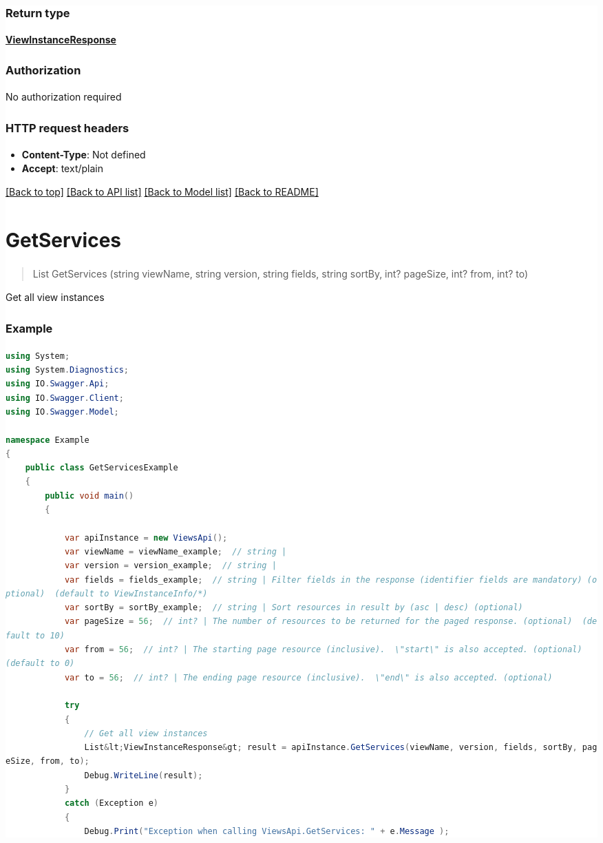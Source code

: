 ### Return type

[**ViewInstanceResponse**](ViewInstanceResponse.md)

### Authorization

No authorization required

### HTTP request headers

 - **Content-Type**: Not defined
 - **Accept**: text/plain

[[Back to top]](#) [[Back to API list]](../README.md#documentation-for-api-endpoints) [[Back to Model list]](../README.md#documentation-for-models) [[Back to README]](../README.md)

<a name="getservices"></a>
# **GetServices**
> List<ViewInstanceResponse> GetServices (string viewName, string version, string fields, string sortBy, int? pageSize, int? from, int? to)

Get all view instances



### Example
```csharp
using System;
using System.Diagnostics;
using IO.Swagger.Api;
using IO.Swagger.Client;
using IO.Swagger.Model;

namespace Example
{
    public class GetServicesExample
    {
        public void main()
        {
            
            var apiInstance = new ViewsApi();
            var viewName = viewName_example;  // string | 
            var version = version_example;  // string | 
            var fields = fields_example;  // string | Filter fields in the response (identifier fields are mandatory) (optional)  (default to ViewInstanceInfo/*)
            var sortBy = sortBy_example;  // string | Sort resources in result by (asc | desc) (optional) 
            var pageSize = 56;  // int? | The number of resources to be returned for the paged response. (optional)  (default to 10)
            var from = 56;  // int? | The starting page resource (inclusive).  \"start\" is also accepted. (optional)  (default to 0)
            var to = 56;  // int? | The ending page resource (inclusive).  \"end\" is also accepted. (optional) 

            try
            {
                // Get all view instances
                List&lt;ViewInstanceResponse&gt; result = apiInstance.GetServices(viewName, version, fields, sortBy, pageSize, from, to);
                Debug.WriteLine(result);
            }
            catch (Exception e)
            {
                Debug.Print("Exception when calling ViewsApi.GetServices: " + e.Message );
```